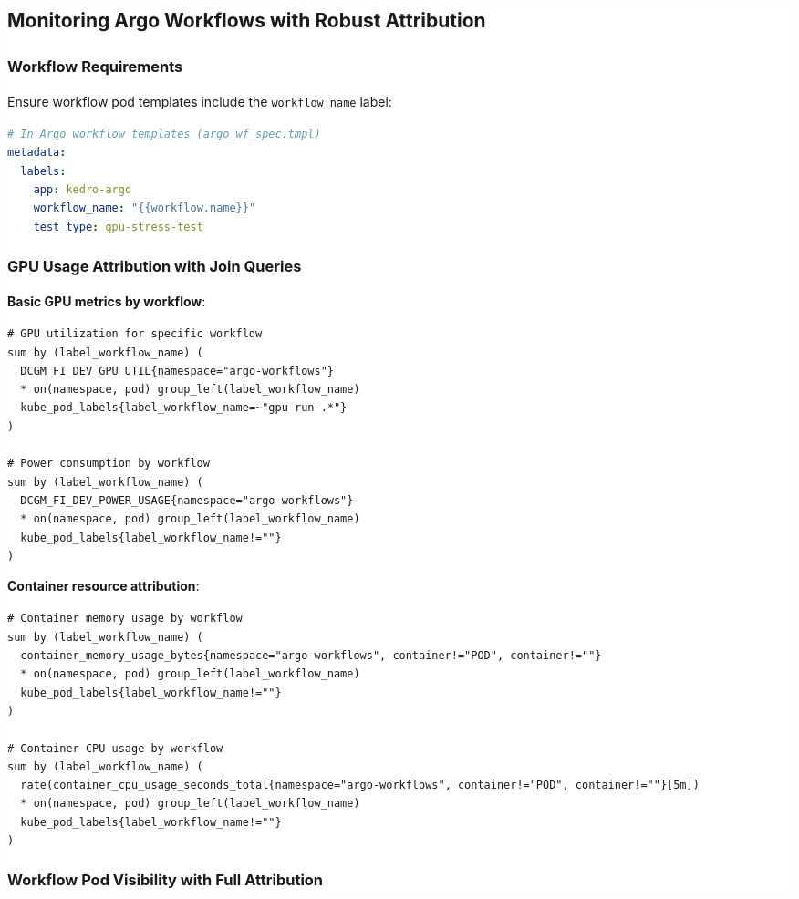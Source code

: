 ## Monitoring Argo Workflows with Robust Attribution

### Workflow Requirements

Ensure workflow pod templates include the `workflow_name` label:

```yaml
# In Argo workflow templates (argo_wf_spec.tmpl)
metadata:
  labels:
    app: kedro-argo
    workflow_name: "{{workflow.name}}"
    test_type: gpu-stress-test
```

### GPU Usage Attribution with Join Queries

**Basic GPU metrics by workflow**:
```promql
# GPU utilization for specific workflow
sum by (label_workflow_name) (
  DCGM_FI_DEV_GPU_UTIL{namespace="argo-workflows"} 
  * on(namespace, pod) group_left(label_workflow_name) 
  kube_pod_labels{label_workflow_name=~"gpu-run-.*"}
)

# Power consumption by workflow
sum by (label_workflow_name) (
  DCGM_FI_DEV_POWER_USAGE{namespace="argo-workflows"} 
  * on(namespace, pod) group_left(label_workflow_name) 
  kube_pod_labels{label_workflow_name!=""}
)
```

**Container resource attribution**:
```promql
# Container memory usage by workflow
sum by (label_workflow_name) (
  container_memory_usage_bytes{namespace="argo-workflows", container!="POD", container!=""} 
  * on(namespace, pod) group_left(label_workflow_name) 
  kube_pod_labels{label_workflow_name!=""}
)

# Container CPU usage by workflow
sum by (label_workflow_name) (
  rate(container_cpu_usage_seconds_total{namespace="argo-workflows", container!="POD", container!=""}[5m]) 
  * on(namespace, pod) group_left(label_workflow_name) 
  kube_pod_labels{label_workflow_name!=""}
)
```

### Workflow Pod Visibility with Full Attribution
